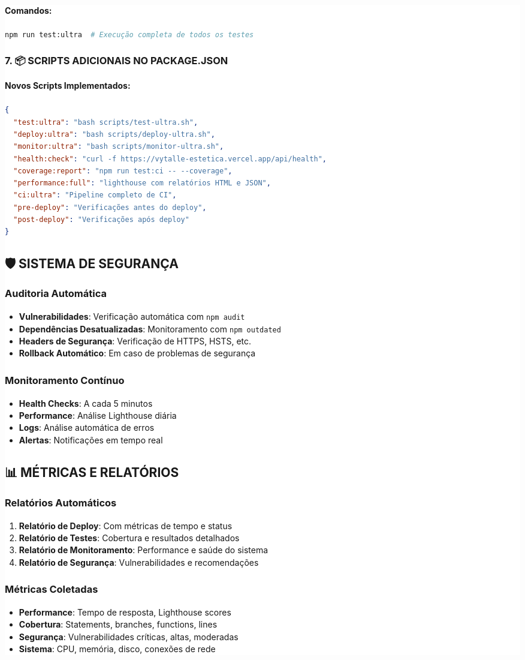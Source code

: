 #### Comandos:

```bash
npm run test:ultra  # Execução completa de todos os testes
```

### 7. 📦 SCRIPTS ADICIONAIS NO PACKAGE.JSON

#### Novos Scripts Implementados:

```json
{
  "test:ultra": "bash scripts/test-ultra.sh",
  "deploy:ultra": "bash scripts/deploy-ultra.sh", 
  "monitor:ultra": "bash scripts/monitor-ultra.sh",
  "health:check": "curl -f https://vytalle-estetica.vercel.app/api/health",
  "coverage:report": "npm run test:ci -- --coverage",
  "performance:full": "lighthouse com relatórios HTML e JSON",
  "ci:ultra": "Pipeline completo de CI",
  "pre-deploy": "Verificações antes do deploy",
  "post-deploy": "Verificações após deploy"
}
```

## 🛡️ SISTEMA DE SEGURANÇA

### Auditoria Automática

- **Vulnerabilidades**: Verificação automática com `npm audit`
- **Dependências Desatualizadas**: Monitoramento com `npm outdated`
- **Headers de Segurança**: Verificação de HTTPS, HSTS, etc.
- **Rollback Automático**: Em caso de problemas de segurança

### Monitoramento Contínuo

- **Health Checks**: A cada 5 minutos
- **Performance**: Análise Lighthouse diária
- **Logs**: Análise automática de erros
- **Alertas**: Notificações em tempo real

## 📊 MÉTRICAS E RELATÓRIOS

### Relatórios Automáticos

1. **Relatório de Deploy**: Com métricas de tempo e status
2. **Relatório de Testes**: Cobertura e resultados detalhados
3. **Relatório de Monitoramento**: Performance e saúde do sistema
4. **Relatório de Segurança**: Vulnerabilidades e recomendações

### Métricas Coletadas

- **Performance**: Tempo de resposta, Lighthouse scores
- **Cobertura**: Statements, branches, functions, lines
- **Segurança**: Vulnerabilidades críticas, altas, moderadas
- **Sistema**: CPU, memória, disco, conexões de rede
